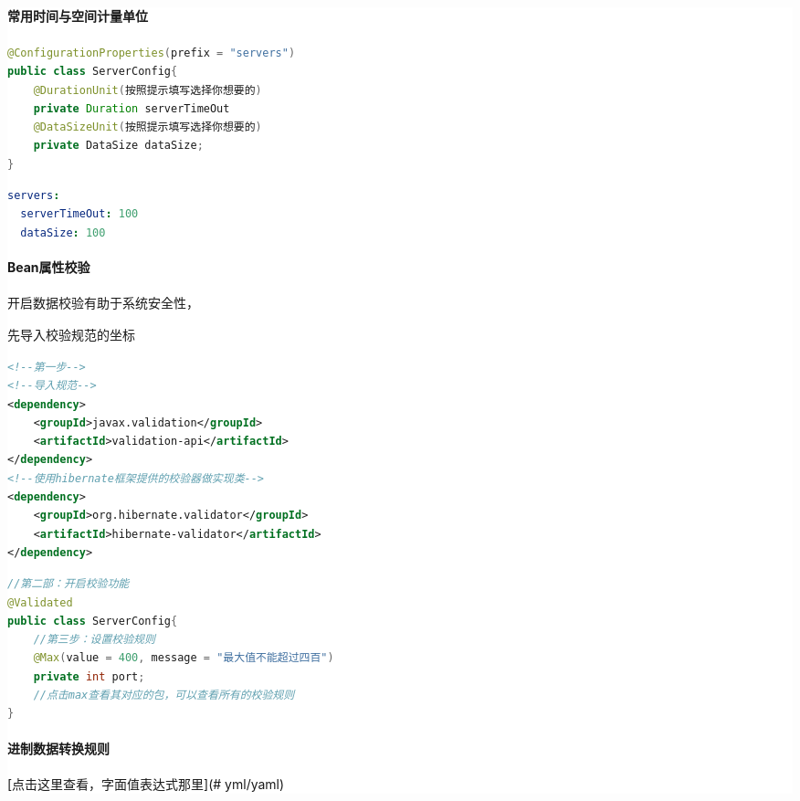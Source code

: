 

#### 常用时间与空间计量单位

```java
@ConfigurationProperties(prefix = "servers")
public class ServerConfig{
    @DurationUnit(按照提示填写选择你想要的)
    private Duration serverTimeOut
    @DataSizeUnit(按照提示填写选择你想要的)
    private DataSize dataSize;    
}
```

```yaml
servers: 
  serverTimeOut: 100
  dataSize: 100
```



#### Bean属性校验

开启数据校验有助于系统安全性，

先导入校验规范的坐标

```xml
<!--第一步-->
<!--导入规范-->
<dependency>
	<groupId>javax.validation</groupId>
    <artifactId>validation-api</artifactId>
</dependency>
<!--使用hibernate框架提供的校验器做实现类-->
<dependency>
	<groupId>org.hibernate.validator</groupId>
    <artifactId>hibernate-validator</artifactId>
</dependency>
```

```java
//第二部：开启校验功能
@Validated
public class ServerConfig{
    //第三步：设置校验规则
    @Max(value = 400, message = "最大值不能超过四百")
    private int port;
    //点击max查看其对应的包，可以查看所有的校验规则
}
```



#### 进制数据转换规则

[点击这里查看，字面值表达式那里](# yml/yaml)

